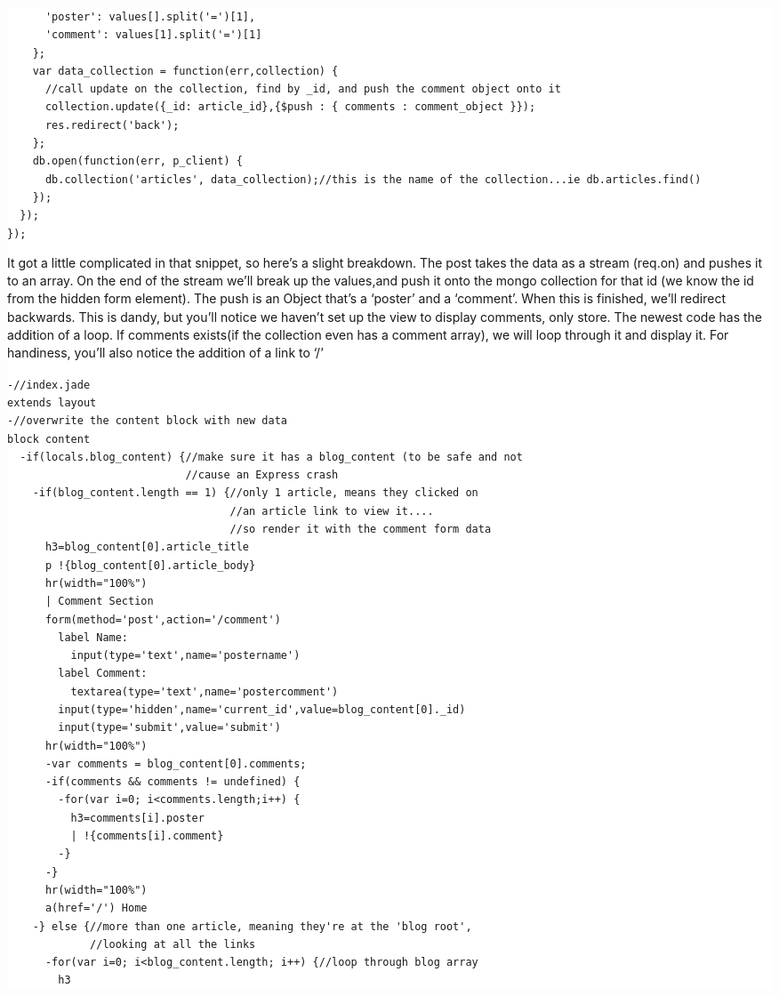 ```
      'poster': values[].split('=')[1],
      'comment': values[1].split('=')[1]
    };                                                                                                          
    var data_collection = function(err,collection) {                                                            
      //call update on the collection, find by _id, and push the comment object onto it                         
      collection.update({_id: article_id},{$push : { comments : comment_object }});
      res.redirect('back');
    };
    db.open(function(err, p_client) {                                                                           
      db.collection('articles', data_collection);//this is the name of the collection...ie db.articles.find()   
    });
  });
});
```

It got a little complicated in that snippet, so here&#8217;s a slight breakdown. The post takes the data as a stream (req.on) and pushes it to an array. On the end of the stream we&#8217;ll break up the values,and push it onto the mongo collection for that id (we know the id from the hidden form element). The push is an Object that&#8217;s a &#8216;poster&#8217; and a &#8216;comment&#8217;. When this is finished, we&#8217;ll redirect backwards. This is dandy, but you&#8217;ll notice we haven&#8217;t set up the view to display comments, only store. The newest code has the addition of a loop. If comments exists(if the collection even has a comment array), we will loop through it and display it. For handiness, you&#8217;ll also notice the addition of a link to &#8216;/&#8217;

```
-//index.jade 
extends layout
-//overwrite the content block with new data
block content 
  -if(locals.blog_content) {//make sure it has a blog_content (to be safe and not
                            //cause an Express crash
    -if(blog_content.length == 1) {//only 1 article, means they clicked on
                                   //an article link to view it....
                                   //so render it with the comment form data
      h3=blog_content[0].article_title
      p !{blog_content[0].article_body}
      hr(width="100%")
      | Comment Section
      form(method='post',action='/comment')
        label Name:
          input(type='text',name='postername')
        label Comment:
          textarea(type='text',name='postercomment')
        input(type='hidden',name='current_id',value=blog_content[0]._id)
        input(type='submit',value='submit')
      hr(width="100%")
      -var comments = blog_content[0].comments;
      -if(comments && comments != undefined) {
        -for(var i=0; i<comments.length;i++) {
          h3=comments[i].poster
          | !{comments[i].comment}
        -}
      -}
      hr(width="100%")
      a(href='/') Home
    -} else {//more than one article, meaning they're at the 'blog root',
             //looking at all the links
      -for(var i=0; i<blog_content.length; i++) {//loop through blog array
        h3
```